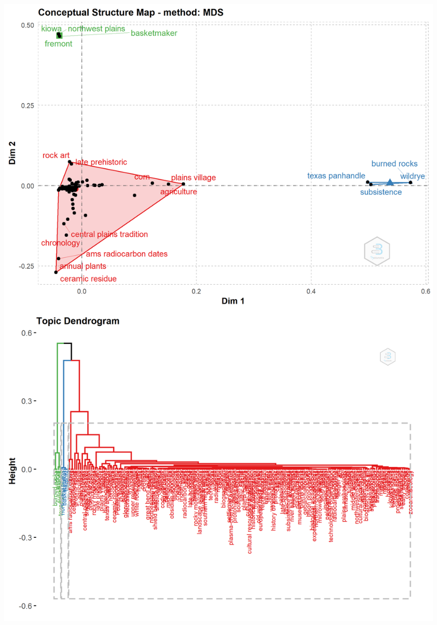 <img src="plains_files/figure-gfm/co.word-1.png" width="100%" /><img src="plains_files/figure-gfm/co.word-2.png" width="100%" />
